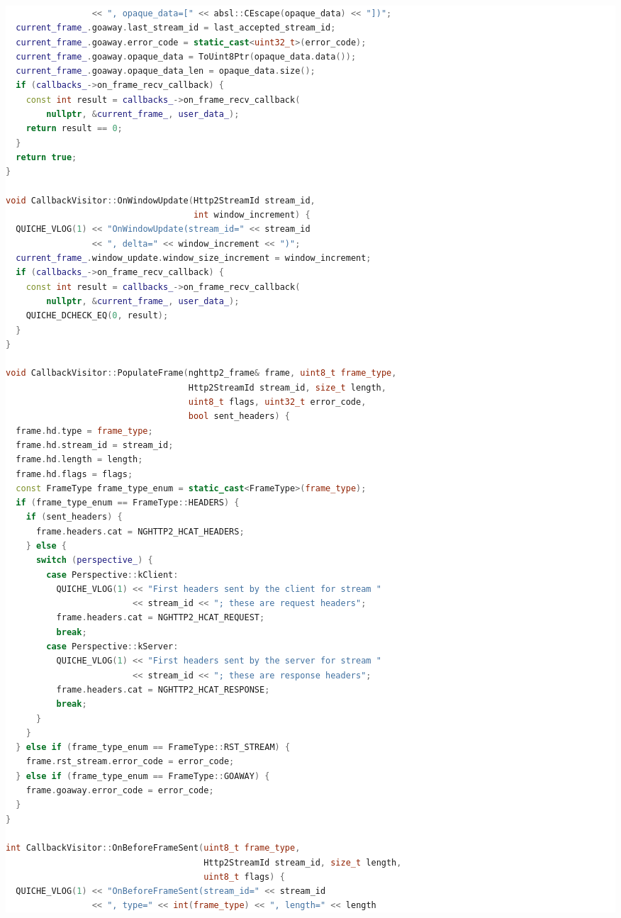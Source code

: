 ```cpp
                 << ", opaque_data=[" << absl::CEscape(opaque_data) << "])";
  current_frame_.goaway.last_stream_id = last_accepted_stream_id;
  current_frame_.goaway.error_code = static_cast<uint32_t>(error_code);
  current_frame_.goaway.opaque_data = ToUint8Ptr(opaque_data.data());
  current_frame_.goaway.opaque_data_len = opaque_data.size();
  if (callbacks_->on_frame_recv_callback) {
    const int result = callbacks_->on_frame_recv_callback(
        nullptr, &current_frame_, user_data_);
    return result == 0;
  }
  return true;
}

void CallbackVisitor::OnWindowUpdate(Http2StreamId stream_id,
                                     int window_increment) {
  QUICHE_VLOG(1) << "OnWindowUpdate(stream_id=" << stream_id
                 << ", delta=" << window_increment << ")";
  current_frame_.window_update.window_size_increment = window_increment;
  if (callbacks_->on_frame_recv_callback) {
    const int result = callbacks_->on_frame_recv_callback(
        nullptr, &current_frame_, user_data_);
    QUICHE_DCHECK_EQ(0, result);
  }
}

void CallbackVisitor::PopulateFrame(nghttp2_frame& frame, uint8_t frame_type,
                                    Http2StreamId stream_id, size_t length,
                                    uint8_t flags, uint32_t error_code,
                                    bool sent_headers) {
  frame.hd.type = frame_type;
  frame.hd.stream_id = stream_id;
  frame.hd.length = length;
  frame.hd.flags = flags;
  const FrameType frame_type_enum = static_cast<FrameType>(frame_type);
  if (frame_type_enum == FrameType::HEADERS) {
    if (sent_headers) {
      frame.headers.cat = NGHTTP2_HCAT_HEADERS;
    } else {
      switch (perspective_) {
        case Perspective::kClient:
          QUICHE_VLOG(1) << "First headers sent by the client for stream "
                         << stream_id << "; these are request headers";
          frame.headers.cat = NGHTTP2_HCAT_REQUEST;
          break;
        case Perspective::kServer:
          QUICHE_VLOG(1) << "First headers sent by the server for stream "
                         << stream_id << "; these are response headers";
          frame.headers.cat = NGHTTP2_HCAT_RESPONSE;
          break;
      }
    }
  } else if (frame_type_enum == FrameType::RST_STREAM) {
    frame.rst_stream.error_code = error_code;
  } else if (frame_type_enum == FrameType::GOAWAY) {
    frame.goaway.error_code = error_code;
  }
}

int CallbackVisitor::OnBeforeFrameSent(uint8_t frame_type,
                                       Http2StreamId stream_id, size_t length,
                                       uint8_t flags) {
  QUICHE_VLOG(1) << "OnBeforeFrameSent(stream_id=" << stream_id
                 << ", type=" << int(frame_type) << ", length=" << length
```